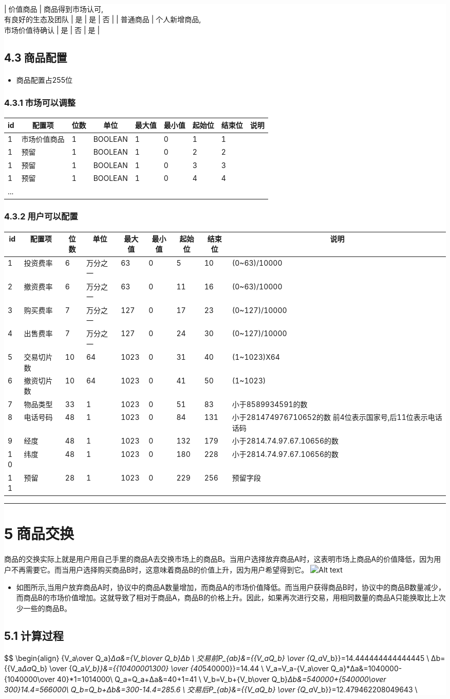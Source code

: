 | 价值商品 | 商品得到市场认可,</br>有良好的生态及团队 | 是                      | 是                        | 否                                  |
| 普通商品 | 个人新增商品,</br>市场价值待确认         | 是                      | 否                        | 是                                  |
## 4.3 商品配置
- 商品配置占255位
### 4.3.1 市场可以调整
| id  | 配置项       | 位数 | 单位    | 最大值 | 最小值 | 起始位 | 结束位 | 说明 |
| --- | ------------ | ---- | ------- | ------ | ------ | ------ | ------ | ---- |
| 1   | 市场价值商品 | 1    | BOOLEAN | 1      | 0      | 1      | 1      |      |
| 1   | 预留         | 1    | BOOLEAN | 1      | 0      | 2      | 2      |      |
| 1   | 预留         | 1    | BOOLEAN | 1      | 0      | 3      | 3      |      |
| 1   | 预留         | 1    | BOOLEAN | 1      | 0      | 4      | 4      |      |
| ... |
 
### 4.3.2 用户可以配置
| id  | 配置项     | 位数 | 单位     | 最大值 | 最小值 | 起始位 | 结束位 | 说明                                                       |
| --- | ---------- | ---- | -------- | ------ | ------ | ------ | ------ | ---------------------------------------------------------- |
| 1   | 投资费率   | 6    | 万分之一 | 63     | 0      | 5      | 10     | (0~63)/10000                                               |
| 2   | 撤资费率   | 6    | 万分之一 | 63     | 0      | 11     | 16     | (0~63)/10000                                               |
| 3   | 购买费率   | 7    | 万分之一 | 127    | 0      | 17     | 23     | (0~127)/10000                                              |
| 4   | 出售费率   | 7    | 万分之一 | 127    | 0      | 24     | 30     | (0~127)/10000                                              |
| 5   | 交易切片数 | 10   | 64       | 1023   | 0      | 31     | 40     | (1~1023)X64                                                |
| 6   | 撤资切片数 | 10   | 64       | 1023   | 0      | 41     | 50     | (1~1023)                                                   |
| 7   | 物品类型   | 33   | 1        | 1023   | 0      | 51     | 83     | 小于8589934591的数                                         |
| 8   | 电话号码   | 48   | 1        | 1023   | 0      | 84     | 131    | 小于281474976710652的数 前4位表示国家号,后11位表示电话话码 |
| 9   | 经度       | 48   | 1        | 1023   | 0      | 132    | 179    | 小于2814.74.97.67.10656的数                                |
| 10  | 纬度       | 48   | 1        | 1023   | 0      | 180    | 228    | 小于2814.74.97.67.10656的数                                |
| 11  | 预留       | 28   | 1        | 1023   | 0      | 229    | 256    | 预留字段                                                   |
---

# 5 商品交换
商品的交换实际上就是用户用自己手里的商品A去交换市场上的商品B。当用户选择放弃商品A时，这表明市场上商品A的价值降低，因为用户不再需要它。而当用户选择购买商品B时，这意味着商品B的价值上升，因为用户希望得到它。
![Alt text](./image/goodswap.png)
- 如图所示,当用户放弃商品A时，协议中的商品A数量增加，而商品A的市场价值降低。而当用户获得商品B时，协议中的商品B数量减少，而商品B的市场价值增加。这就导致了相对于商品A，商品B的价格上升。因此，如果再次进行交易，用相同数量的商品A只能换取比上次少一些的商品B。
## 5.1 计算过程
$$
\begin{align}
    {V_a\over Q_a}*Δa&={V_b\over Q_b}*Δb  \\
    交易前P_{ab}&={{V_a*Q_b} \over {Q_a*V_b}}=14.444444444444445 \\
    Δb={{V_a*Δa*Q_b} \over {Q_a*V_b}}&={{1040000*1*300} \over {40*540000}}=14.44 \\
    V_a=V_a-{V_a\over Q_a}*Δa&=1040000-{1040000\over 40}*1=1014000\\
    Q_a=Q_a+Δa&=40+1=41 \\
    V_b=V_b+{V_b\over Q_b}*Δb&=540000+{540000\over 300}*14.4=566000\\
    Q_b=Q_b+Δb&=300-14.4=285.6 \\
    交易后P_{ab}&={{V_a*Q_b} \over {Q_a*V_b}}=12.479462208049643 \\
